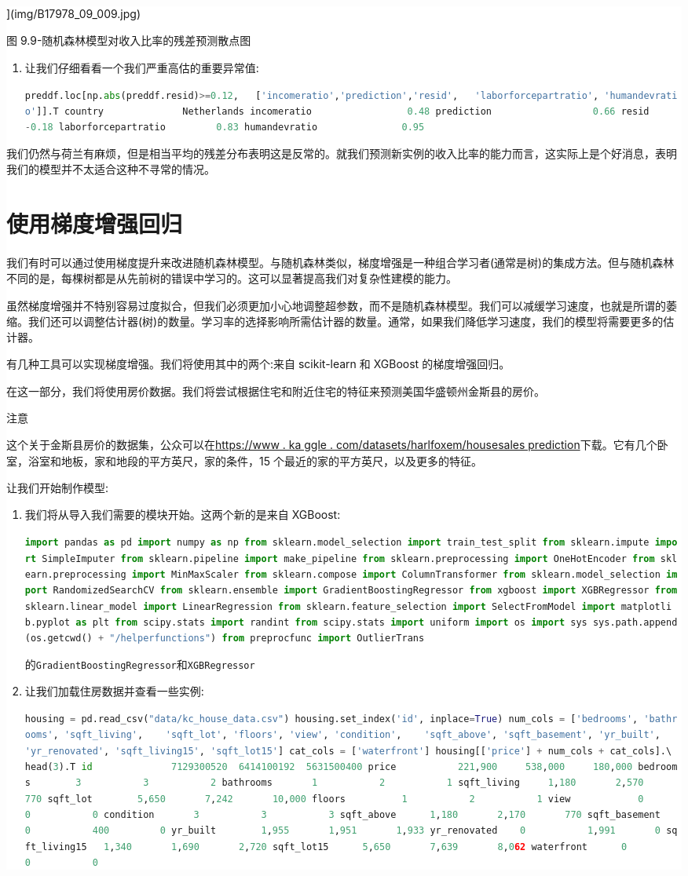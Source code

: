 ](img/B17978_09_009.jpg)

图 9.9-随机森林模型对收入比率的残差预测散点图

1.  让我们仔细看看一个我们严重高估的重要异常值:

    ```py
    preddf.loc[np.abs(preddf.resid)>=0.12,   ['incomeratio','prediction','resid',   'laborforcepartratio', 'humandevratio']].T country              Netherlands incomeratio                 0.48 prediction                  0.66 resid                      -0.18 laborforcepartratio         0.83 humandevratio               0.95
    ```

我们仍然与荷兰有麻烦，但是相当平均的残差分布表明这是反常的。就我们预测新实例的收入比率的能力而言，这实际上是个好消息，表明我们的模型并不太适合这种不寻常的情况。

# 使用梯度增强回归

我们有时可以通过使用梯度提升来改进随机森林模型。与随机森林类似，梯度增强是一种组合学习者(通常是树)的集成方法。但与随机森林不同的是，每棵树都是从先前树的错误中学习的。这可以显著提高我们对复杂性建模的能力。

虽然梯度增强并不特别容易过度拟合，但我们必须更加小心地调整超参数，而不是随机森林模型。我们可以减缓学习速度，也就是所谓的萎缩。我们还可以调整估计器(树)的数量。学习率的选择影响所需估计器的数量。通常，如果我们降低学习速度，我们的模型将需要更多的估计器。

有几种工具可以实现梯度增强。我们将使用其中的两个:来自 scikit-learn 和 XGBoost 的梯度增强回归。

在这一部分，我们将使用房价数据。我们将尝试根据住宅和附近住宅的特征来预测美国华盛顿州金斯县的房价。

注意

这个关于金斯县房价的数据集，公众可以在[https://www . ka ggle . com/datasets/harlfoxem/housesales prediction](https://www.kaggle.com/datasets/harlfoxem/housesalesprediction)下载。它有几个卧室，浴室和地板，家和地段的平方英尺，家的条件，15 个最近的家的平方英尺，以及更多的特征。

让我们开始制作模型:

1.  我们将从导入我们需要的模块开始。这两个新的是来自 XGBoost:

    ```py
    import pandas as pd import numpy as np from sklearn.model_selection import train_test_split from sklearn.impute import SimpleImputer from sklearn.pipeline import make_pipeline from sklearn.preprocessing import OneHotEncoder from sklearn.preprocessing import MinMaxScaler from sklearn.compose import ColumnTransformer from sklearn.model_selection import RandomizedSearchCV from sklearn.ensemble import GradientBoostingRegressor from xgboost import XGBRegressor from sklearn.linear_model import LinearRegression from sklearn.feature_selection import SelectFromModel import matplotlib.pyplot as plt from scipy.stats import randint from scipy.stats import uniform import os import sys sys.path.append(os.getcwd() + "/helperfunctions") from preprocfunc import OutlierTrans
    ```

    的`GradientBoostingRegressor`和`XGBRegressor`
2.  让我们加载住房数据并查看一些实例:

    ```py
    housing = pd.read_csv("data/kc_house_data.csv") housing.set_index('id', inplace=True) num_cols = ['bedrooms', 'bathrooms', 'sqft_living',    'sqft_lot', 'floors', 'view', 'condition',    'sqft_above', 'sqft_basement', 'yr_built',    'yr_renovated', 'sqft_living15', 'sqft_lot15'] cat_cols = ['waterfront'] housing[['price'] + num_cols + cat_cols].\   head(3).T id              7129300520  6414100192  5631500400 price           221,900     538,000     180,000 bedrooms        3           3           2 bathrooms       1           2           1 sqft_living     1,180       2,570       770 sqft_lot        5,650       7,242       10,000 floors          1           2           1 view            0           0           0 condition       3           3           3 sqft_above      1,180       2,170       770 sqft_basement   0           400         0 yr_built        1,955       1,951       1,933 yr_renovated    0           1,991       0 sqft_living15   1,340       1,690       2,720 sqft_lot15      5,650       7,639       8,062 waterfront      0           0           0
    ```
